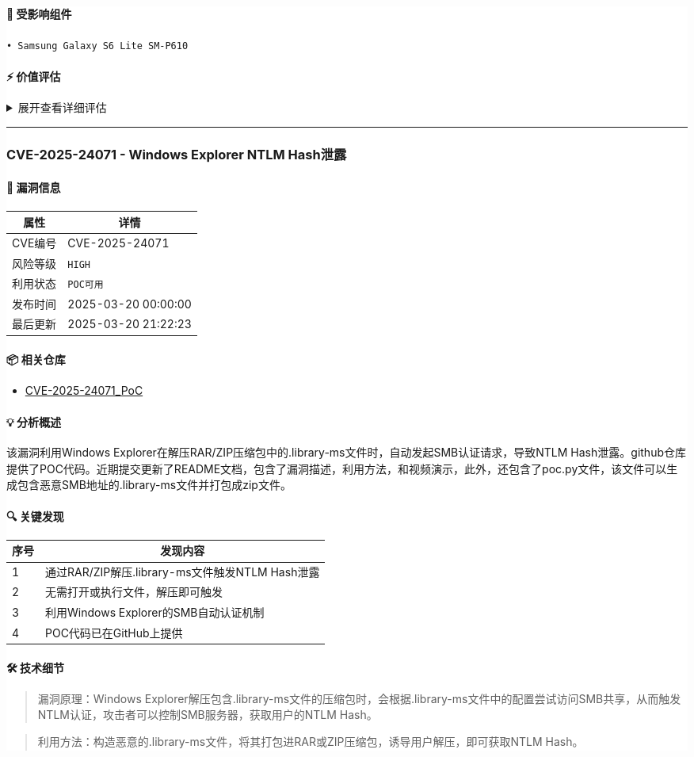 
#### 🎯 受影响组件

```
• Samsung Galaxy S6 Lite SM-P610
```

#### ⚡ 价值评估

<details><summary>展开查看详细评估</summary></details>

---

### CVE-2025-24071 - Windows Explorer NTLM Hash泄露

#### 📌 漏洞信息

| 属性 | 详情 |
|------|------|
| CVE编号 | CVE-2025-24071 |
| 风险等级 | `HIGH` |
| 利用状态 | `POC可用` |
| 发布时间 | 2025-03-20 00:00:00 |
| 最后更新 | 2025-03-20 21:22:23 |

#### 📦 相关仓库

- [CVE-2025-24071_PoC](https://github.com/0x6rss/CVE-2025-24071_PoC)

#### 💡 分析概述

该漏洞利用Windows Explorer在解压RAR/ZIP压缩包中的.library-ms文件时，自动发起SMB认证请求，导致NTLM Hash泄露。github仓库提供了POC代码。近期提交更新了README文档，包含了漏洞描述，利用方法，和视频演示，此外，还包含了poc.py文件，该文件可以生成包含恶意SMB地址的.library-ms文件并打包成zip文件。

#### 🔍 关键发现

| 序号 | 发现内容 |
|------|----------|
| 1 | 通过RAR/ZIP解压.library-ms文件触发NTLM Hash泄露 |
| 2 | 无需打开或执行文件，解压即可触发 |
| 3 | 利用Windows Explorer的SMB自动认证机制 |
| 4 | POC代码已在GitHub上提供 |

#### 🛠️ 技术细节

> 漏洞原理：Windows Explorer解压包含.library-ms文件的压缩包时，会根据.library-ms文件中的配置尝试访问SMB共享，从而触发NTLM认证，攻击者可以控制SMB服务器，获取用户的NTLM Hash。

> 利用方法：构造恶意的.library-ms文件，将其打包进RAR或ZIP压缩包，诱导用户解压，即可获取NTLM Hash。
